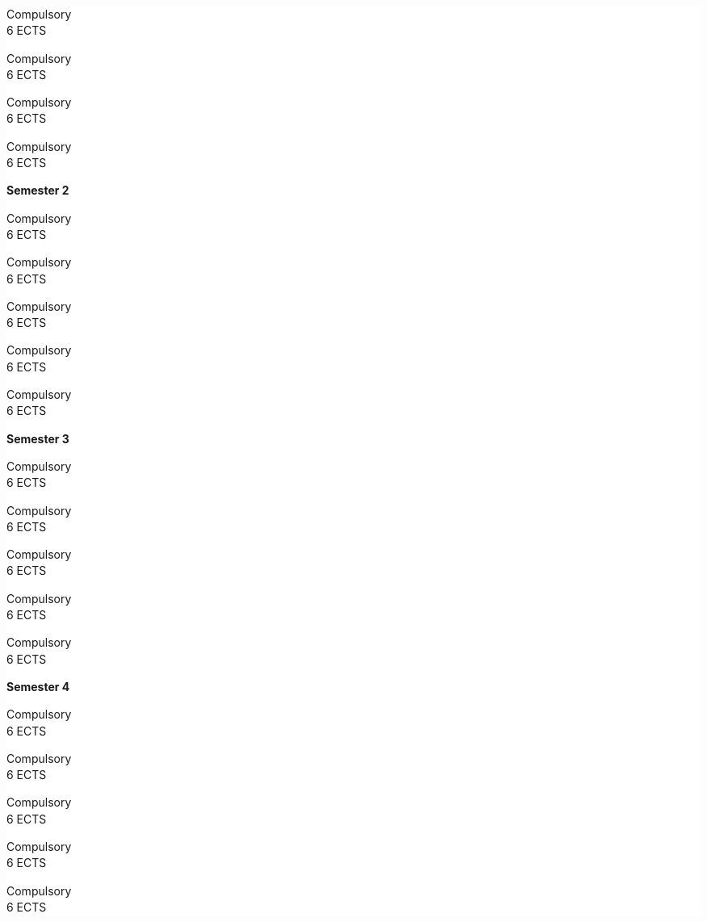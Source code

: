 Compulsory  
6 ECTS

Compulsory  
6 ECTS

Compulsory  
6 ECTS

Compulsory  
6 ECTS

**Semester 2**

Compulsory  
6 ECTS

Compulsory  
6 ECTS

Compulsory  
6 ECTS

Compulsory  
6 ECTS

Compulsory  
6 ECTS

**Semester 3**

Compulsory  
6 ECTS

Compulsory  
6 ECTS

Compulsory  
6 ECTS

Compulsory  
6 ECTS

Compulsory  
6 ECTS

**Semester 4**

Compulsory  
6 ECTS

Compulsory  
6 ECTS

Compulsory  
6 ECTS

Compulsory  
6 ECTS

Compulsory  
6 ECTS
